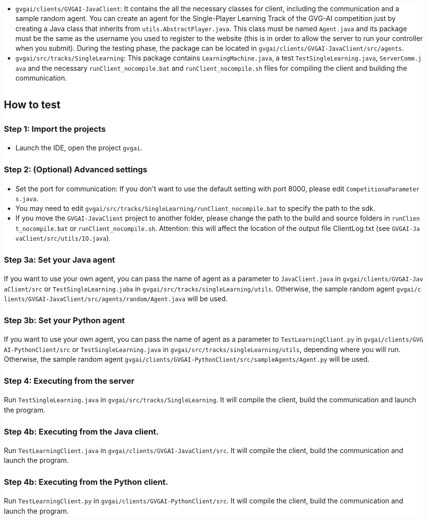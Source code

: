* `gvgai/clients/GVGAI-JavaClient`: It contains the all the necessary classes for client, including the communication and a sample random agent. You can create an agent for the Single-Player Learning Track of the GVG-AI competition just by creating a Java class that inherits from `utils.AbstractPlayer.java`. This class must be named `Agent.java` and its package must be the same as the username you used to register to the website (this is in order to allow the server to run your controller when you submit). 
During the testing phase, the package can be located in `gvgai/clients/GVGAI-JavaClient/src/agents`.
* `gvgai/src/tracks/SingleLearning`: This package contains `LearningMachine.java`, a test `TestSingleLearning.java`, `ServerComm.java` and the necessary `runClient_nocompile.bat` and `runClient_nocompile.sh` files for compiling the client and building the communication.

## How to test
### Step 1: Import the projects
* Launch the IDE, open the project `gvgai`.

### Step 2: (Optional) Advanced settings
* Set the port for communication: If you don't want to use the default setting with port 8000, please edit `CompetitionaParameters.java`.
* You may need to edit `gvgai/src/tracks/SingleLearning/runClient_nocompile.bat` to specify the path to the sdk.
* If you move the `GVGAI-JavaClient` project to another folder, please change the path to the build and source folders in `runClient_nocompile.bat` or `runClient_nocompile.sh`. Attention: this will affect the location of the output file ClientLog.txt (see `GVGAI-JavaClient/src/utils/IO.java`).

### Step 3a: Set your Java agent
If you want to use your own agent, you can pass the name of agent as a parameter to `JavaClient.java` in `gvgai/clients/GVGAI-JavaClient/src` or `TestSingleLearning.jaba` in `gvgai/src/tracks/singleLearning/utils`. Otherwise, the sample random agent `gvgai/clients/GVGAI-JavaClient/src/agents/random/Agent.java` will be used.

### Step 3b: Set your Python agent
If you want to use your own agent, you can pass the name of agent as a parameter to `TestLearningClient.py` in `gvgai/clients/GVGAI-PythonClient/src` or `TestSingleLearning.java` in `gvgai/src/tracks/singleLearning/utils`, depending where you will run. Otherwise, the sample random agent `gvgai/clients/GVGAI-PythonClient/src/sampleAgents/Agent.py` will be used.

### Step 4: Executing from the server
Run `TestSingleLearning.java` in `gvgai/src/tracks/SingleLearning`. It will compile the client, build the communication and launch the program.

### Step 4b: Executing from the Java client.
Run `TestLearningClient.java` in `gvgai/clients/GVGAI-JavaClient/src`. It will compile the client, build the communication and launch the program.

### Step 4b: Executing from the Python client.
Run `TestLearningClient.py` in `gvgai/clients/GVGAI-PythonClient/src`. It will compile the client, build the communication and launch the program.
